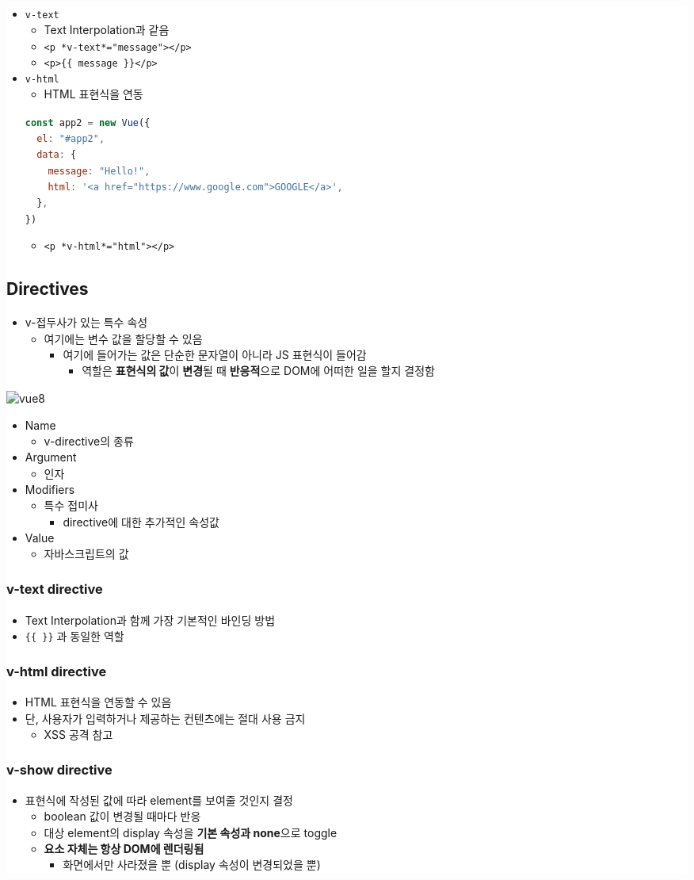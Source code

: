 - `v-text`
  - Text Interpolation과 같음
  - `<p *v-text*="message"></p>`
  - `<p>{{ message }}</p>`
- `v-html`
  - HTML 표현식을 연동
  ```jsx
  const app2 = new Vue({
    el: "#app2",
    data: {
      message: "Hello!",
      html: '<a href="https://www.google.com">GOOGLE</a>',
    },
  })
  ```
  - `<p *v-html*="html"></p>`

## Directives

- v-접두사가 있는 특수 속성
  - 여기에는 변수 값을 할당할 수 있음
    - 여기에 들어가는 값은 단순한 문자열이 아니라 JS 표현식이 들어감
      - 역할은 **표현식의 값**이 **변경**될 때 **반응적**으로 DOM에 어떠한 일을 할지 결정함

![vue8](https://user-images.githubusercontent.com/86648892/212526780-9bb4c9fc-e08d-4e55-8f91-edb97c320486.png)

- Name
  - v-directive의 종류
- Argument
  - 인자
- Modifiers
  - 특수 접미사
    - directive에 대한 추가적인 속성값
- Value
  - 자바스크립트의 값

### v-text directive

- Text Interpolation과 함께 가장 기본적인 바인딩 방법
- `{{ }}` 과 동일한 역할

### v-html directive

- HTML 표현식을 연동할 수 있음
- 단, 사용자가 입력하거나 제공하는 컨텐츠에는 절대 사용 금지
  - XSS 공격 참고

### v-show directive

- 표현식에 작성된 값에 따라 element를 보여줄 것인지 결정
  - boolean 값이 변경될 때마다 반응
  - 대상 element의 display 속성을 **기본 속성과 none**으로 toggle
  - **요소 자체는 항상 DOM에 렌더링됨**
    - 화면에서만 사라졌을 뿐 (display 속성이 변경되었을 뿐)
